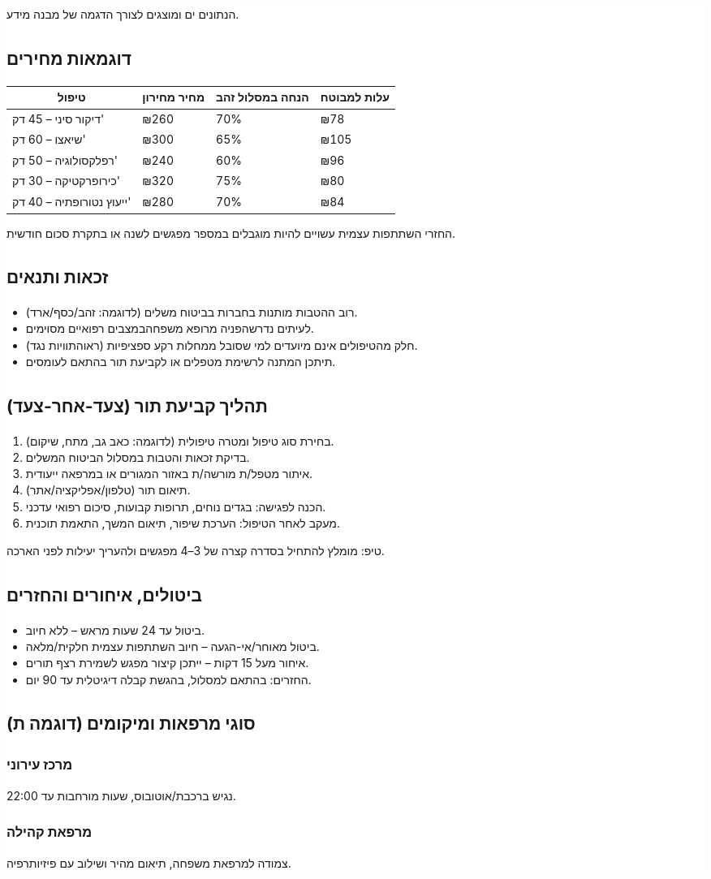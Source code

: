 הנתונים ים ומוצגים לצורך הדגמה של מבנה מידע.

## דוגמאות מחירים

| טיפול | מחיר מחירון | הנחה במסלול זהב | עלות למבוטח |
| --- | --- | --- | --- |
| דיקור סיני – 45 דק' | ₪260 | 70% | ₪78 |
| שיאצו – 60 דק' | ₪300 | 65% | ₪105 |
| רפלקסולוגיה – 50 דק' | ₪240 | 60% | ₪96 |
| כירופרקטיקה – 30 דק' | ₪320 | 75% | ₪80 |
| ייעוץ נטורופתיה – 40 דק' | ₪280 | 70% | ₪84 |

החזרי השתתפות עצמית עשויים להיות מוגבלים במספר מפגשים לשנה או בתקרת סכום חודשית.

## זכאות ותנאים

- רוב ההטבות מותנות בחברות בביטוח משלים (לדוגמה: זהב/כסף/ארד).
- לעיתים נדרשהפניה מרופא משפחהבמצבים רפואיים מסוימים.
- חלק מהטיפולים אינם מיועדים למי שסובל ממחלות רקע ספציפיות (ראוהתוויות נגד).
- תיתכן המתנה לרשימת מטפלים או לקביעת תור בהתאם לעומסים.

## תהליך קביעת תור (צעד-אחר-צעד)

1. בחירת סוג טיפול ומטרה טיפולית (לדוגמה: כאב גב, מתח, שיקום).
2. בדיקת זכאות והטבות במסלול הביטוח המשלים.
3. איתור מטפל/ת מורשה/ת באזור המגורים או במרפאה ייעודית.
4. תיאום תור (טלפון/אפליקציה/אתר).
5. הכנה לפגישה: בגדים נוחים, תרופות קבועות, סיכום רפואי עדכני.
6. מעקב לאחר הטיפול: הערכת שיפור, תיאום המשך, התאמת תוכנית.

טיפ: מומלץ להתחיל בסדרה קצרה של 3–4 מפגשים ולהעריך יעילות לפני הארכה.

## ביטולים, איחורים והחזרים

- ביטול עד 24 שעות מראש – ללא חיוב.
- ביטול מאוחר/אי-הגעה – חיוב השתתפות עצמית חלקית/מלאה.
- איחור מעל 15 דקות – ייתכן קיצור מפגש לשמירת רצף תורים.
- החזרים: בהתאם למסלול, בהגשת קבלה דיגיטלית עד 90 יום.

## סוגי מרפאות ומיקומים (דוגמה ת)

### מרכז עירוני

נגיש ברכבת/אוטובוס, שעות מורחבות עד 22:00.

### מרפאת קהילה

צמודה למרפאת משפחה, תיאום מהיר ושילוב עם פיזיותרפיה.
